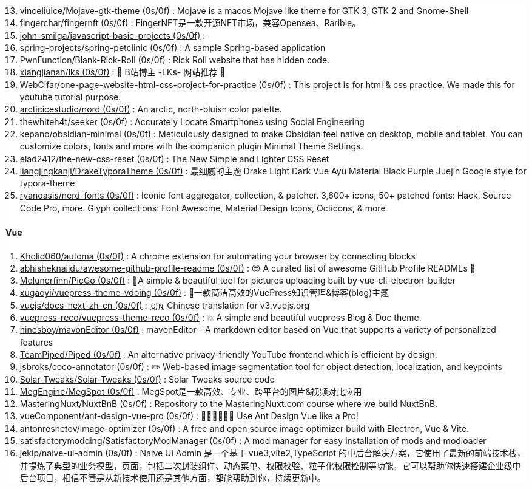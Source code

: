 13. [vinceliuice/Mojave-gtk-theme (0s/0f)](https://github.com/vinceliuice/Mojave-gtk-theme) : Mojave is a macos Mojave like theme for GTK 3, GTK 2 and Gnome-Shell
14. [fingerchar/fingernft (0s/0f)](https://github.com/fingerchar/fingernft) : FingerNFT是一款开源NFT市场，兼容Opensea、Rarible。
15. [john-smilga/javascript-basic-projects (0s/0f)](https://github.com/john-smilga/javascript-basic-projects) : 
16. [spring-projects/spring-petclinic (0s/0f)](https://github.com/spring-projects/spring-petclinic) : A sample Spring-based application
17. [PwnFunction/Blank-Rick-Roll (0s/0f)](https://github.com/PwnFunction/Blank-Rick-Roll) : Rick Roll website that has hidden code.
18. [xiangjianan/lks (0s/0f)](https://github.com/xiangjianan/lks) : 🔗 B站博主 -LKs- 网站推荐 🔗
19. [WebCifar/one-page-website-html-css-project-for-practice (0s/0f)](https://github.com/WebCifar/one-page-website-html-css-project-for-practice) : This project is for html & css practice. We made this for youtube tutorial purpose.
20. [arcticicestudio/nord (0s/0f)](https://github.com/arcticicestudio/nord) : An arctic, north-bluish color palette.
21. [thewhiteh4t/seeker (0s/0f)](https://github.com/thewhiteh4t/seeker) : Accurately Locate Smartphones using Social Engineering
22. [kepano/obsidian-minimal (0s/0f)](https://github.com/kepano/obsidian-minimal) : Meticulously designed to make Obsidian feel native on desktop, mobile and tablet. You can customize colors, fonts and more with the companion plugin Minimal Theme Settings.
23. [elad2412/the-new-css-reset (0s/0f)](https://github.com/elad2412/the-new-css-reset) : The New Simple and Lighter CSS Reset
24. [liangjingkanji/DrakeTyporaTheme (0s/0f)](https://github.com/liangjingkanji/DrakeTyporaTheme) : 最细腻的主题 Drake Light Dark Vue Ayu Material Black Purple Juejin Google style for typora-theme
25. [ryanoasis/nerd-fonts (0s/0f)](https://github.com/ryanoasis/nerd-fonts) : Iconic font aggregator, collection, & patcher. 3,600+ icons, 50+ patched fonts: Hack, Source Code Pro, more. Glyph collections: Font Awesome, Material Design Icons, Octicons, & more

#### Vue
1. [Kholid060/automa (0s/0f)](https://github.com/Kholid060/automa) : A chrome extension for automating your browser by connecting blocks
2. [abhisheknaiidu/awesome-github-profile-readme (0s/0f)](https://github.com/abhisheknaiidu/awesome-github-profile-readme) : 😎 A curated list of awesome GitHub Profile READMEs 📝
3. [Molunerfinn/PicGo (0s/0f)](https://github.com/Molunerfinn/PicGo) : 🚀A simple & beautiful tool for pictures uploading built by vue-cli-electron-builder
4. [xugaoyi/vuepress-theme-vdoing (0s/0f)](https://github.com/xugaoyi/vuepress-theme-vdoing) : 🚀一款简洁高效的VuePress知识管理&博客(blog)主题
5. [vuejs/docs-next-zh-cn (0s/0f)](https://github.com/vuejs/docs-next-zh-cn) : 🇨🇳 Chinese translation for v3.vuejs.org
6. [vuepress-reco/vuepress-theme-reco (0s/0f)](https://github.com/vuepress-reco/vuepress-theme-reco) : 💥 A simple and beautiful vuepress Blog & Doc theme.
7. [hinesboy/mavonEditor (0s/0f)](https://github.com/hinesboy/mavonEditor) : mavonEditor - A markdown editor based on Vue that supports a variety of personalized features
8. [TeamPiped/Piped (0s/0f)](https://github.com/TeamPiped/Piped) : An alternative privacy-friendly YouTube frontend which is efficient by design.
9. [jsbroks/coco-annotator (0s/0f)](https://github.com/jsbroks/coco-annotator) : ✏️ Web-based image segmentation tool for object detection, localization, and keypoints
10. [Solar-Tweaks/Solar-Tweaks (0s/0f)](https://github.com/Solar-Tweaks/Solar-Tweaks) : Solar Tweaks source code
11. [MegEngine/MegSpot (0s/0f)](https://github.com/MegEngine/MegSpot) : MegSpot是一款高效、专业、跨平台的图片&视频对比应用
12. [MasteringNuxt/NuxtBnB (0s/0f)](https://github.com/MasteringNuxt/NuxtBnB) : Repository to the MasteringNuxt.com course where we build NuxtBnB.
13. [vueComponent/ant-design-vue-pro (0s/0f)](https://github.com/vueComponent/ant-design-vue-pro) : 👨🏻‍💻👩🏻‍💻 Use Ant Design Vue like a Pro!
14. [antonreshetov/image-optimizer (0s/0f)](https://github.com/antonreshetov/image-optimizer) : A free and open source image optimizer build with Electron, Vue & Vite.
15. [satisfactorymodding/SatisfactoryModManager (0s/0f)](https://github.com/satisfactorymodding/SatisfactoryModManager) : A mod manager for easy installation of mods and modloader
16. [jekip/naive-ui-admin (0s/0f)](https://github.com/jekip/naive-ui-admin) : Naive Ui Admin 是一个基于 vue3,vite2,TypeScript 的中后台解决方案，它使用了最新的前端技术栈，并提炼了典型的业务模型，页面，包括二次封装组件、动态菜单、权限校验、粒子化权限控制等功能，它可以帮助你快速搭建企业级中后台项目，相信不管是从新技术使用还是其他方面，都能帮助到你，持续更新中。